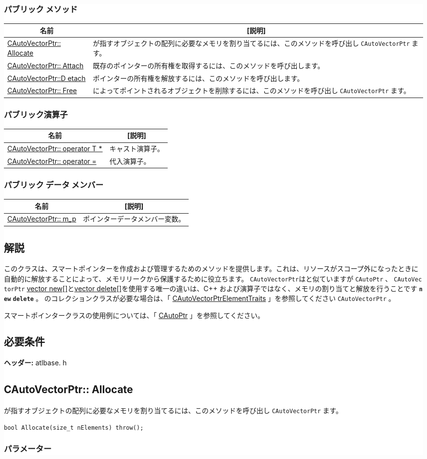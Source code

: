 ### <a name="public-methods"></a>パブリック メソッド

|名前|[説明]|
|----------|-----------------|
|[CAutoVectorPtr:: Allocate](#allocate)|が指すオブジェクトの配列に必要なメモリを割り当てるには、このメソッドを呼び出し `CAutoVectorPtr` ます。|
|[CAutoVectorPtr:: Attach](#attach)|既存のポインターの所有権を取得するには、このメソッドを呼び出します。|
|[CAutoVectorPtr::D etach](#detach)|ポインターの所有権を解放するには、このメソッドを呼び出します。|
|[CAutoVectorPtr:: Free](#free)|によってポイントされるオブジェクトを削除するには、このメソッドを呼び出し `CAutoVectorPtr` ます。|

### <a name="public-operators"></a>パブリック演算子

|名前|[説明]|
|----------|-----------------|
|[CAutoVectorPtr:: operator T *](#operator_t__star)|キャスト演算子。|
|[CAutoVectorPtr:: operator =](#operator_eq)|代入演算子。|

### <a name="public-data-members"></a>パブリック データ メンバー

|名前|[説明]|
|----------|-----------------|
|[CAutoVectorPtr:: m_p](#m_p)|ポインターデータメンバー変数。|

## <a name="remarks"></a>解説

このクラスは、スマートポインターを作成および管理するためのメソッドを提供します。これは、リソースがスコープ外になったときに自動的に解放することによって、メモリリークから保護するために役立ちます。 `CAutoVectorPtr`はと似ていますが `CAutoPtr` 、 `CAutoVectorPtr` [vector new&#91;&#93;](../../standard-library/new-operators.md#op_new_arr)と[vector delete&#91;&#93;](../../standard-library/new-operators.md#op_delete_arr)を使用する唯一の違いは、C++ および演算子ではなく、メモリの割り当てと解放を行うことです **`new`** **`delete`** 。 のコレクションクラスが必要な場合は、「 [CAutoVectorPtrElementTraits](../../atl/reference/cautovectorptrelementtraits-class.md) 」を参照してください `CAutoVectorPtr` 。

スマートポインタークラスの使用例については、「 [CAutoPtr](../../atl/reference/cautoptr-class.md) 」を参照してください。

## <a name="requirements"></a>必要条件

**ヘッダー:** atlbase. h

## <a name="cautovectorptrallocate"></a><a name="allocate"></a>CAutoVectorPtr:: Allocate

が指すオブジェクトの配列に必要なメモリを割り当てるには、このメソッドを呼び出し `CAutoVectorPtr` ます。

```
bool Allocate(size_t nElements) throw();
```

### <a name="parameters"></a>パラメーター
